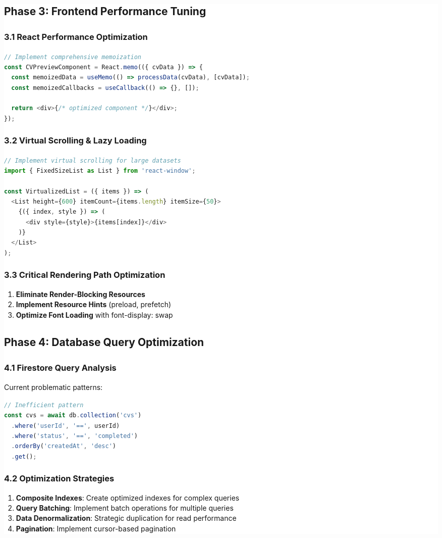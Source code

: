 ## Phase 3: Frontend Performance Tuning

### 3.1 React Performance Optimization
```typescript
// Implement comprehensive memoization
const CVPreviewComponent = React.memo(({ cvData }) => {
  const memoizedData = useMemo(() => processData(cvData), [cvData]);
  const memoizedCallbacks = useCallback(() => {}, []);
  
  return <div>{/* optimized component */}</div>;
});
```

### 3.2 Virtual Scrolling & Lazy Loading
```typescript
// Implement virtual scrolling for large datasets
import { FixedSizeList as List } from 'react-window';

const VirtualizedList = ({ items }) => (
  <List height={600} itemCount={items.length} itemSize={50}>
    {({ index, style }) => (
      <div style={style}>{items[index]}</div>
    )}
  </List>
);
```

### 3.3 Critical Rendering Path Optimization
1. **Eliminate Render-Blocking Resources**
2. **Implement Resource Hints** (preload, prefetch)
3. **Optimize Font Loading** with font-display: swap

## Phase 4: Database Query Optimization

### 4.1 Firestore Query Analysis
Current problematic patterns:
```typescript
// Inefficient pattern
const cvs = await db.collection('cvs')
  .where('userId', '==', userId)
  .where('status', '==', 'completed')
  .orderBy('createdAt', 'desc')
  .get();
```

### 4.2 Optimization Strategies
1. **Composite Indexes**: Create optimized indexes for complex queries
2. **Query Batching**: Implement batch operations for multiple queries
3. **Data Denormalization**: Strategic duplication for read performance
4. **Pagination**: Implement cursor-based pagination
